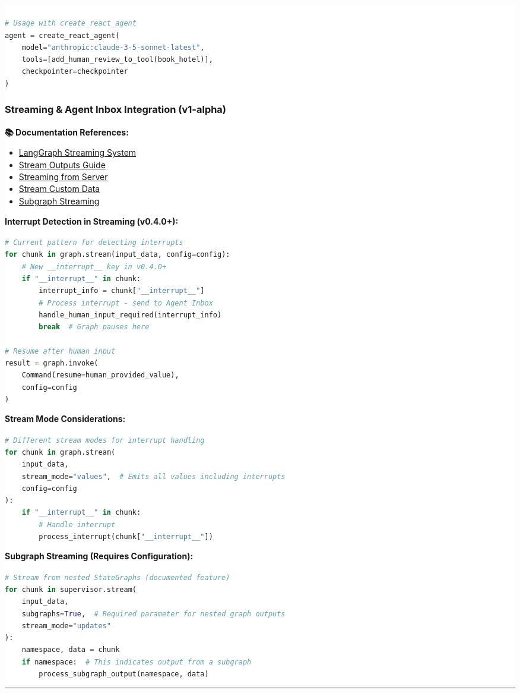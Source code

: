 ```python

# Usage with create_react_agent
agent = create_react_agent(
    model="anthropic:claude-3-5-sonnet-latest",
    tools=[add_human_review_to_tool(book_hotel)],
    checkpointer=checkpointer
)
```

### Streaming & Agent Inbox Integration (v1-alpha)

**📚 Documentation References:**
- [LangGraph Streaming System](https://langchain-ai.github.io/langgraph/concepts/streaming/)
- [Stream Outputs Guide](https://langchain-ai.github.io/langgraph/how-tos/streaming/)
- [Streaming from Server](https://langchain-ai.github.io/langgraph/cloud/how-tos/streaming/)
- [Stream Custom Data](https://langchain-ai.github.io/langgraph/how-tos/streaming/#stream-custom-data)
- [Subgraph Streaming](https://langchain-ai.github.io/langgraph/how-tos/subgraph/#stream-subgraph-outputs)

**Interrupt Detection in Streaming (v0.4.0+):**
```python
# Current pattern for detecting interrupts
for chunk in graph.stream(input_data, config=config):
    # New __interrupt__ key in v0.4.0+
    if "__interrupt__" in chunk:
        interrupt_info = chunk["__interrupt__"]
        # Process interrupt - send to Agent Inbox
        handle_human_input_required(interrupt_info)
        break  # Graph pauses here

# Resume after human input
result = graph.invoke(
    Command(resume=human_provided_value),
    config=config
)
```

**Stream Mode Considerations:**
```python
# Different stream modes for interrupt handling
for chunk in graph.stream(
    input_data,
    stream_mode="values",  # Emits all values including interrupts
    config=config
):
    if "__interrupt__" in chunk:
        # Handle interrupt
        process_interrupt(chunk["__interrupt__"])
```

**Subgraph Streaming (Requires Configuration):**
```python
# Stream from nested StateGraphs (documented feature)
for chunk in supervisor.stream(
    input_data,
    subgraphs=True,  # Required parameter for nested graph outputs
    stream_mode="updates"
):
    namespace, data = chunk
    if namespace:  # This indicates output from a subgraph
        process_subgraph_output(namespace, data)
```

---